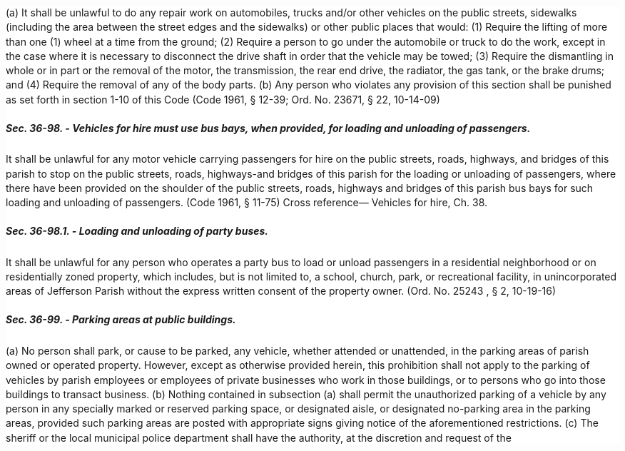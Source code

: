 (a)
It shall be unlawful to do any repair work on automobiles, trucks and/or other vehicles on the public streets,
sidewalks (including the area between the street edges and the sidewalks) or other public places that would:
(1)
Require the lifting of more than one (1) wheel at a time from the ground;
(2)
Require a person to go under the automobile or truck to do the work, except in the case where it is necessary to
disconnect the drive shaft in order that the vehicle may be towed;
(3)
Require the dismantling in whole or in part or the removal of the motor, the transmission, the rear end drive, the
radiator, the gas tank, or the brake drums; and
(4)
Require the removal of any of the body parts.
(b)
Any person who violates any provision of this section shall be punished as set forth in section 1-10 of this Code
(Code 1961, § 12-39; Ord. No. 23671, § 22, 10-14-09)
##### Sec. 36-98. - Vehicles for hire must use bus bays, when provided, for loading and unloading of passengers.  

It shall be unlawful for any motor vehicle carrying passengers for hire on the public streets, roads, highways, and
bridges of this parish to stop on the public streets, roads, highways-and bridges of this parish for the loading or
unloading of passengers, where there have been provided on the shoulder of the public streets, roads, highways
and bridges of this parish bus bays for such loading and unloading of passengers.
(Code 1961, § 11-75)
Cross reference— Vehicles for hire, Ch. 38.
##### Sec. 36-98.1. - Loading and unloading of party buses.  

It shall be unlawful for any person who operates a party bus to load or unload passengers in a residential
neighborhood or on residentially zoned property, which includes, but is not limited to, a school, church, park, or
recreational facility, in unincorporated areas of Jefferson Parish without the express written consent of the
property owner.
(Ord. No. 25243 , § 2, 10-19-16)
##### Sec. 36-99. - Parking areas at public buildings.  

(a)
No person shall park, or cause to be parked, any vehicle, whether attended or unattended, in the parking areas of
parish owned or operated property. However, except as otherwise provided herein, this prohibition shall not
apply to the parking of vehicles by parish employees or employees of private businesses who work in those
buildings, or to persons who go into those buildings to transact business.
(b)
Nothing contained in subsection (a) shall permit the unauthorized parking of a vehicle by any person in any
specially marked or reserved parking space, or designated aisle, or designated no-parking area in the parking
areas, provided such parking areas are posted with appropriate signs giving notice of the aforementioned
restrictions.
(c)
The sheriff or the local municipal police department shall have the authority, at the discretion and request of the